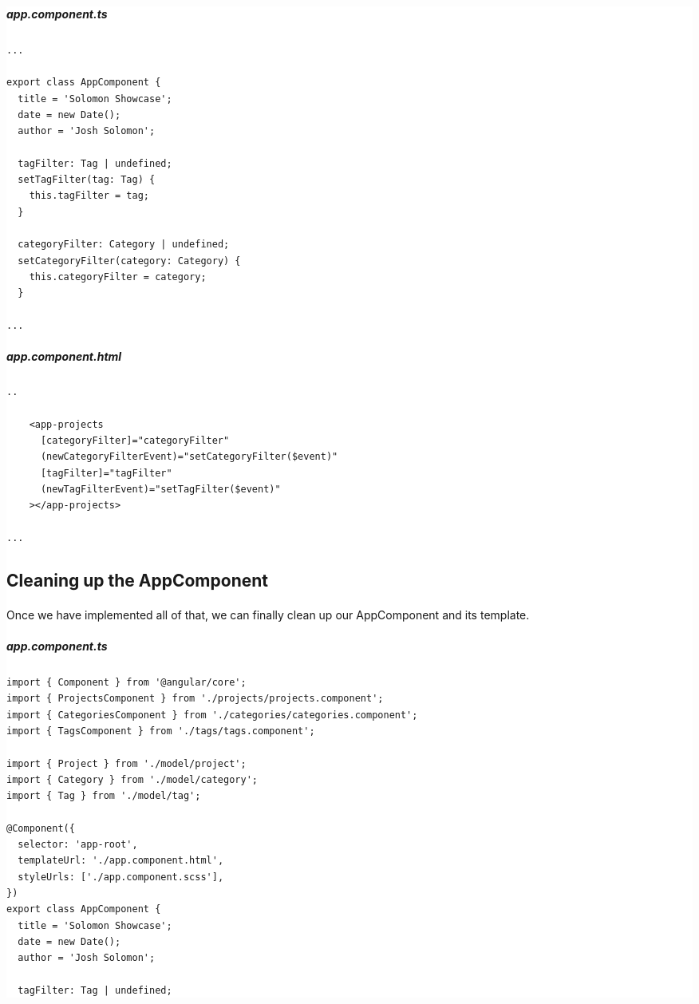 ##### app.component.ts

```
...

export class AppComponent {
  title = 'Solomon Showcase';
  date = new Date();
  author = 'Josh Solomon';

  tagFilter: Tag | undefined;
  setTagFilter(tag: Tag) {
    this.tagFilter = tag;
  }

  categoryFilter: Category | undefined;
  setCategoryFilter(category: Category) {
    this.categoryFilter = category;
  }

...
```

##### app.component.html

```
..

    <app-projects
      [categoryFilter]="categoryFilter"
      (newCategoryFilterEvent)="setCategoryFilter($event)"
      [tagFilter]="tagFilter"
      (newTagFilterEvent)="setTagFilter($event)"
    ></app-projects>

...
```

## Cleaning up the AppComponent

Once we have implemented all of that, we can finally clean up our AppComponent and its template.

##### app.component.ts

```
import { Component } from '@angular/core';
import { ProjectsComponent } from './projects/projects.component';
import { CategoriesComponent } from './categories/categories.component';
import { TagsComponent } from './tags/tags.component';

import { Project } from './model/project';
import { Category } from './model/category';
import { Tag } from './model/tag';

@Component({
  selector: 'app-root',
  templateUrl: './app.component.html',
  styleUrls: ['./app.component.scss'],
})
export class AppComponent {
  title = 'Solomon Showcase';
  date = new Date();
  author = 'Josh Solomon';

  tagFilter: Tag | undefined;

```